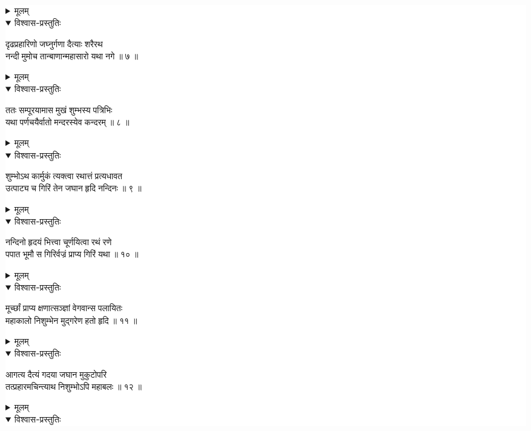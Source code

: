 <details><summary>मूलम्</summary></details>



<details open><summary>विश्वास-प्रस्तुतिः</summary>

दृढप्रहारिणो जघ्नुर्गणा दैत्याः शरैरथ  
नन्दी मुमोच तान्बाणान्महासारो यथा नगे ॥ ७ ॥
</details>

<details><summary>मूलम्</summary></details>



<details open><summary>विश्वास-प्रस्तुतिः</summary>

ततः सम्पूरयामास मुखं शुम्भस्य पत्रिभिः  
यथा पर्णचयैर्वातो मन्दरस्येव कन्दरम् ॥ ८ ॥
</details>

<details><summary>मूलम्</summary></details>



<details open><summary>विश्वास-प्रस्तुतिः</summary>

शुम्भोऽथ कार्मुकं त्यक्त्वा रथात्तं प्रत्यधावत  
उत्पाट्य च गिरिं तेन जघान हृदि नन्दिनः ॥ ९ ॥
</details>

<details><summary>मूलम्</summary></details>



<details open><summary>विश्वास-प्रस्तुतिः</summary>

नन्दिनो हृदयं भित्त्वा चूर्णयित्वा रथं रणे  
पपात भूमौ स गिरिर्वज्रं प्राप्य गिरिं यथा ॥ १० ॥
</details>

<details><summary>मूलम्</summary></details>



<details open><summary>विश्वास-प्रस्तुतिः</summary>

मूर्च्छां प्राप्य क्षणात्सञ्ज्ञां वेगवान्स पलायितः  
महाकालो निशुम्भेन मुद्गरेण हतो हृदि ॥ ११ ॥
</details>

<details><summary>मूलम्</summary></details>



<details open><summary>विश्वास-प्रस्तुतिः</summary>

आगत्य दैत्यं गदया जघान मुकुटोपरि  
तत्प्रहारमचिन्त्याथ निशुम्भोऽपि महाबलः ॥ १२ ॥
</details>

<details><summary>मूलम्</summary></details>



<details open><summary>विश्वास-प्रस्तुतिः</summary>
